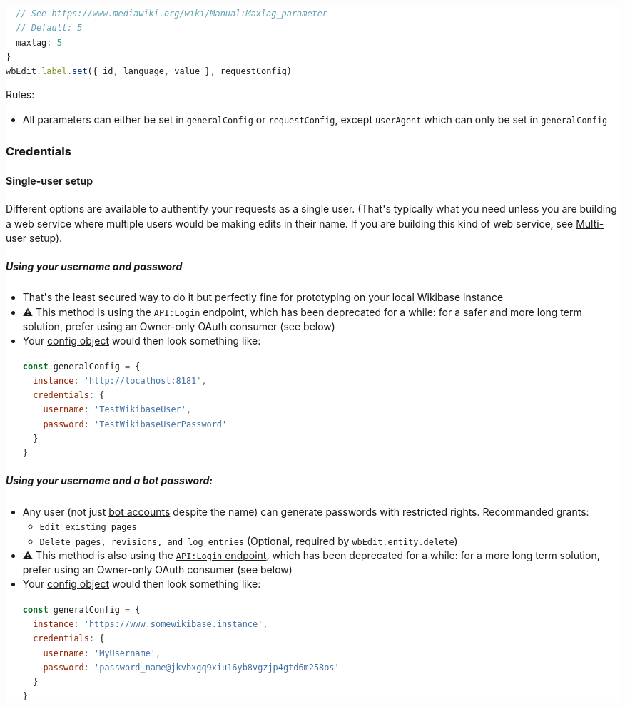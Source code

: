 ```js
  // See https://www.mediawiki.org/wiki/Manual:Maxlag_parameter
  // Default: 5
  maxlag: 5
}
wbEdit.label.set({ id, language, value }, requestConfig)
```

Rules:
* All parameters can either be set in `generalConfig` or `requestConfig`, except `userAgent` which can only be set in `generalConfig`

### Credentials
#### Single-user setup

Different options are available to authentify your requests as a single user. (That's typically what you need unless you are building a web service where multiple users would be making edits in their name. If you are building this kind of web service, see [Multi-user setup](#multi-user-setup)).

##### Using your username and password
* That's the least secured way to do it but perfectly fine for prototyping on your local Wikibase instance
* :warning: This method is using the [`API:Login` endpoint](https://www.mediawiki.org/wiki/API:Login), which has been deprecated for a while: for a safer and more long term solution, prefer using an Owner-only OAuth consumer (see below)
* Your [config object](#general-config) would then look something like:
  ```js
  const generalConfig = {
    instance: 'http://localhost:8181',
    credentials: {
      username: 'TestWikibaseUser',
      password: 'TestWikibaseUserPassword'
    }
  }
  ```

##### Using your username and a bot password:
* Any user (not just [bot accounts](https://www.wikidata.org/wiki/Wikidata:Bots) despite the name) can generate passwords with restricted rights. Recommanded grants:
  * `Edit existing pages`
  * `Delete pages, revisions, and log entries` (Optional, required by `wbEdit.entity.delete`)
* :warning: This method is also using the [`API:Login` endpoint](https://www.mediawiki.org/wiki/API:Login), which has been deprecated for a while: for a more long term solution, prefer using an Owner-only OAuth consumer (see below)
* Your [config object](#general-config) would then look something like:
  ```js
  const generalConfig = {
    instance: 'https://www.somewikibase.instance',
    credentials: {
      username: 'MyUsername',
      password: 'password_name@jkvbxgq9xiu16yb8vgzjp4gtd6m258os'
    }
  }
  ```
